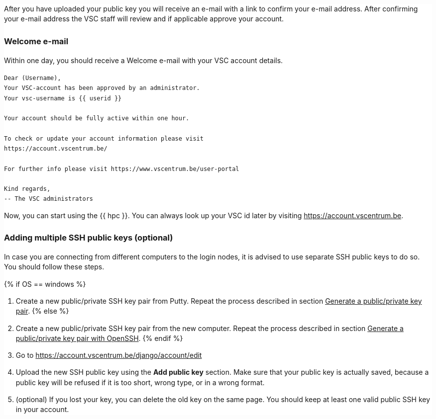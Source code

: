 After you have uploaded your public key you will receive an e-mail with
a link to confirm your e-mail address. After confirming your e-mail
address the VSC staff will review and if applicable approve your
account.

### Welcome e-mail

Within one day, you should receive a Welcome e-mail with your VSC
account details.

```
Dear (Username), 
Your VSC-account has been approved by an administrator.
Your vsc-username is {{ userid }}

Your account should be fully active within one hour.

To check or update your account information please visit
https://account.vscentrum.be/

For further info please visit https://www.vscentrum.be/user-portal

Kind regards,
-- The VSC administrators
```

Now, you can start using the {{ hpc }}. You can always look up your VSC id later
by visiting <https://account.vscentrum.be>.

### Adding multiple SSH public keys (optional)

In case you are connecting from different computers to the login nodes,
it is advised to use separate SSH public keys to do so. You should
follow these steps.

{% if OS == windows %}
1.  Create a new public/private SSH key pair from Putty. Repeat the
    process described in
    section [Generate a public/private key pair](#generate-a-publicprivate-key-pair).
{% else %}
1.  Create a new public/private SSH key pair from the new computer.
    Repeat the process described in
    section [Generate a public/private key pair with OpenSSH](#generate-a-publicprivate-key-pair-with-openssh).
{% endif %}
2.  Go to <https://account.vscentrum.be/django/account/edit>

3.  Upload the new SSH public key using the **Add public key** section. Make sure that your
    public key is actually saved, because a public key will be refused
    if it is too short, wrong type, or in a wrong format.

4.  (optional) If you lost your key, you can delete the old key on the
    same page. You should keep at least one valid public SSH key in your
    account.
